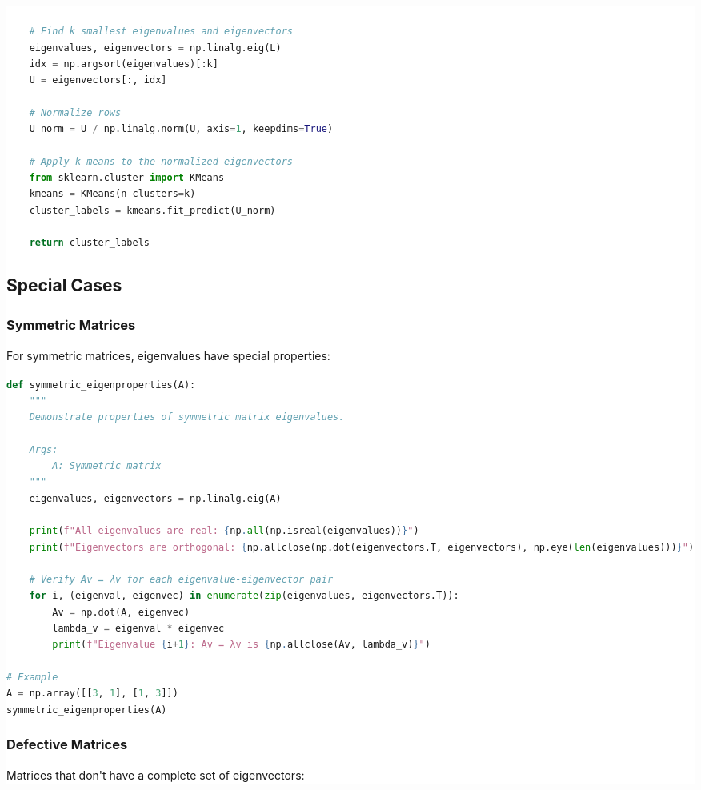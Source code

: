 ```python
    
    # Find k smallest eigenvalues and eigenvectors
    eigenvalues, eigenvectors = np.linalg.eig(L)
    idx = np.argsort(eigenvalues)[:k]
    U = eigenvectors[:, idx]
    
    # Normalize rows
    U_norm = U / np.linalg.norm(U, axis=1, keepdims=True)
    
    # Apply k-means to the normalized eigenvectors
    from sklearn.cluster import KMeans
    kmeans = KMeans(n_clusters=k)
    cluster_labels = kmeans.fit_predict(U_norm)
    
    return cluster_labels
```

## Special Cases

### Symmetric Matrices

For symmetric matrices, eigenvalues have special properties:

```python
def symmetric_eigenproperties(A):
    """
    Demonstrate properties of symmetric matrix eigenvalues.
    
    Args:
        A: Symmetric matrix
    """
    eigenvalues, eigenvectors = np.linalg.eig(A)
    
    print(f"All eigenvalues are real: {np.all(np.isreal(eigenvalues))}")
    print(f"Eigenvectors are orthogonal: {np.allclose(np.dot(eigenvectors.T, eigenvectors), np.eye(len(eigenvalues)))}")
    
    # Verify Av = λv for each eigenvalue-eigenvector pair
    for i, (eigenval, eigenvec) in enumerate(zip(eigenvalues, eigenvectors.T)):
        Av = np.dot(A, eigenvec)
        lambda_v = eigenval * eigenvec
        print(f"Eigenvalue {i+1}: Av = λv is {np.allclose(Av, lambda_v)}")

# Example
A = np.array([[3, 1], [1, 3]])
symmetric_eigenproperties(A)
```

### Defective Matrices

Matrices that don't have a complete set of eigenvectors:
